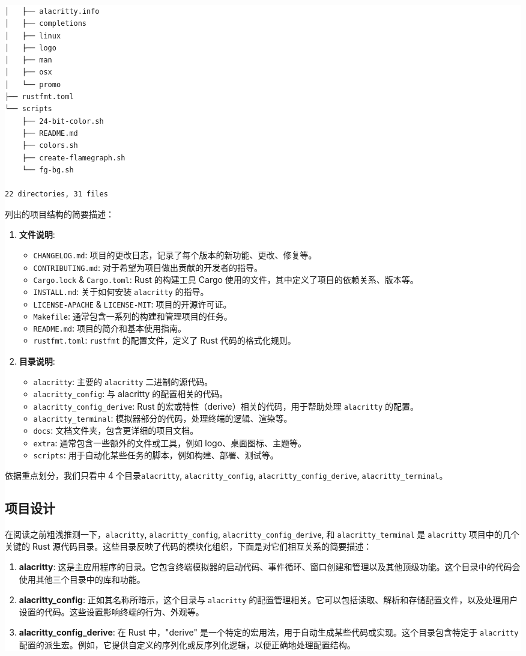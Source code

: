 ```bash
│   ├── alacritty.info
│   ├── completions
│   ├── linux
│   ├── logo
│   ├── man
│   ├── osx
│   └── promo
├── rustfmt.toml
└── scripts
    ├── 24-bit-color.sh
    ├── README.md
    ├── colors.sh
    ├── create-flamegraph.sh
    └── fg-bg.sh

22 directories, 31 files
```

列出的项目结构的简要描述：

1. **文件说明**:

   - `CHANGELOG.md`: 项目的更改日志，记录了每个版本的新功能、更改、修复等。
   - `CONTRIBUTING.md`: 对于希望为项目做出贡献的开发者的指导。
   - `Cargo.lock` & `Cargo.toml`: Rust 的构建工具 Cargo 使用的文件，其中定义了项目的依赖关系、版本等。
   - `INSTALL.md`: 关于如何安装 `alacritty` 的指导。
   - `LICENSE-APACHE` & `LICENSE-MIT`: 项目的开源许可证。
   - `Makefile`: 通常包含一系列的构建和管理项目的任务。
   - `README.md`: 项目的简介和基本使用指南。
   - `rustfmt.toml`: `rustfmt` 的配置文件，定义了 Rust 代码的格式化规则。

2. **目录说明**:

   - `alacritty`: 主要的 `alacritty` 二进制的源代码。
   - `alacritty_config`: 与 alacritty 的配置相关的代码。
   - `alacritty_config_derive`: Rust 的宏或特性（derive）相关的代码，用于帮助处理 `alacritty` 的配置。
   - `alacritty_terminal`: 模拟器部分的代码，处理终端的逻辑、渲染等。
   - `docs`: 文档文件夹，包含更详细的项目文档。
   - `extra`: 通常包含一些额外的文件或工具，例如 logo、桌面图标、主题等。
   - `scripts`: 用于自动化某些任务的脚本，例如构建、部署、测试等。

依据重点划分，我们只看中 4 个目录`alacritty`, `alacritty_config`, `alacritty_config_derive`, `alacritty_terminal`。

## 项目设计

在阅读之前粗浅推测一下，`alacritty`, `alacritty_config`, `alacritty_config_derive`, 和 `alacritty_terminal` 是 `alacritty` 项目中的几个关键的 Rust 源代码目录。这些目录反映了代码的模块化组织，下面是对它们相互关系的简要描述：

1. **alacritty**: 这是主应用程序的目录。它包含终端模拟器的启动代码、事件循环、窗口创建和管理以及其他顶级功能。这个目录中的代码会使用其他三个目录中的库和功能。

2. **alacritty_config**: 正如其名称所暗示，这个目录与 `alacritty` 的配置管理相关。它可以包括读取、解析和存储配置文件，以及处理用户设置的代码。这些设置影响终端的行为、外观等。

3. **alacritty_config_derive**: 在 Rust 中，"derive" 是一个特定的宏用法，用于自动生成某些代码或实现。这个目录包含特定于 `alacritty` 配置的派生宏。例如，它提供自定义的序列化或反序列化逻辑，以便正确地处理配置结构。
